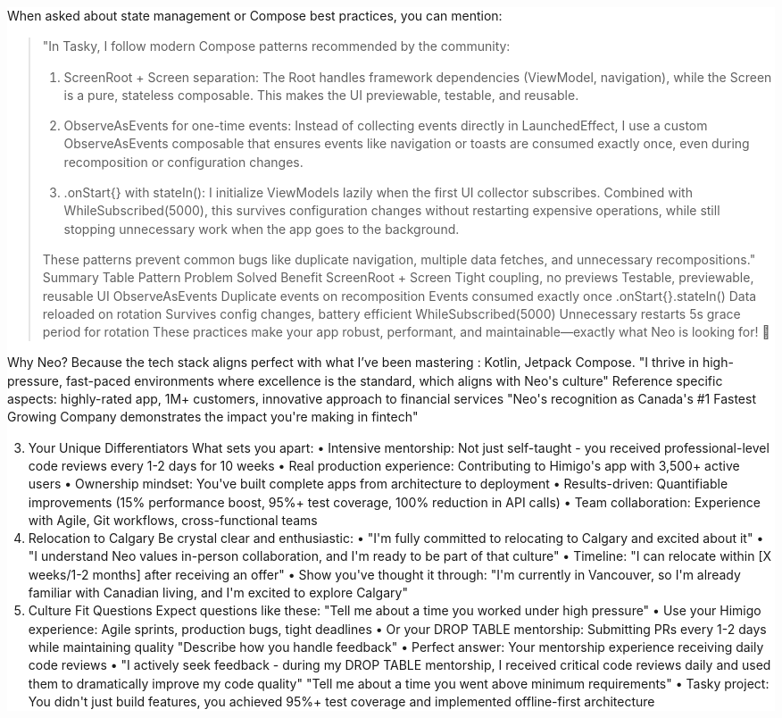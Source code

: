 When asked about state management or Compose best practices, you can mention:

> "In Tasky, I follow modern Compose patterns recommended by the community:
>
> 1. ScreenRoot + Screen separation: The Root handles framework dependencies (ViewModel, navigation), while the Screen is a pure, stateless composable. This makes the UI previewable, testable, and reusable.
>
> 2. ObserveAsEvents for one-time events: Instead of collecting events directly in LaunchedEffect, I use a custom ObserveAsEvents composable that ensures events like navigation or toasts are consumed exactly once, even during recomposition or configuration changes.
>
> 3. .onStart{} with stateIn(): I initialize ViewModels lazily when the first UI collector subscribes. Combined with WhileSubscribed(5000), this survives configuration changes without restarting expensive operations, while still stopping unnecessary work when the app goes to the background.
>
> These patterns prevent common bugs like duplicate navigation, multiple data fetches, and unnecessary recompositions."
> Summary Table
> Pattern Problem Solved Benefit
> ScreenRoot + Screen Tight coupling, no previews Testable, previewable, reusable UI
> ObserveAsEvents Duplicate events on recomposition Events consumed exactly once
> .onStart{}.stateIn() Data reloaded on rotation Survives config changes, battery efficient
> WhileSubscribed(5000) Unnecessary restarts 5s grace period for rotation
> These practices make your app robust, performant, and maintainable—exactly what Neo is looking for! 🚀

Why Neo?
Because the tech stack aligns perfect with what I’ve been mastering : Kotlin, Jetpack Compose.
"I thrive in high-pressure, fast-paced environments where excellence is the standard, which aligns with Neo's culture"
Reference specific aspects: highly-rated app, 1M+ customers, innovative approach to financial services
"Neo's recognition as Canada's #1 Fastest Growing Company demonstrates the impact you're making in fintech"

3. Your Unique Differentiators
   What sets you apart:
   • Intensive mentorship: Not just self-taught - you received professional-level code reviews every 1-2 days for 10 weeks
   • Real production experience: Contributing to Himigo's app with 3,500+ active users
   • Ownership mindset: You've built complete apps from architecture to deployment
   • Results-driven: Quantifiable improvements (15% performance boost, 95%+ test coverage, 100% reduction in API calls)
   • Team collaboration: Experience with Agile, Git workflows, cross-functional teams
4. Relocation to Calgary
   Be crystal clear and enthusiastic:
   • "I'm fully committed to relocating to Calgary and excited about it"
   • "I understand Neo values in-person collaboration, and I'm ready to be part of that culture"
   • Timeline: "I can relocate within [X weeks/1-2 months] after receiving an offer"
   • Show you've thought it through: "I'm currently in Vancouver, so I'm already familiar with Canadian living, and I'm excited to explore Calgary"
5. Culture Fit Questions
   Expect questions like these:
   "Tell me about a time you worked under high pressure"
   • Use your Himigo experience: Agile sprints, production bugs, tight deadlines
   • Or your DROP TABLE mentorship: Submitting PRs every 1-2 days while maintaining quality
   "Describe how you handle feedback"
   • Perfect answer: Your mentorship experience receiving daily code reviews
   • "I actively seek feedback - during my DROP TABLE mentorship, I received critical code reviews daily and used them to dramatically improve my code quality"
   "Tell me about a time you went above minimum requirements"
   • Tasky project: You didn't just build features, you achieved 95%+ test coverage and implemented offline-first architecture